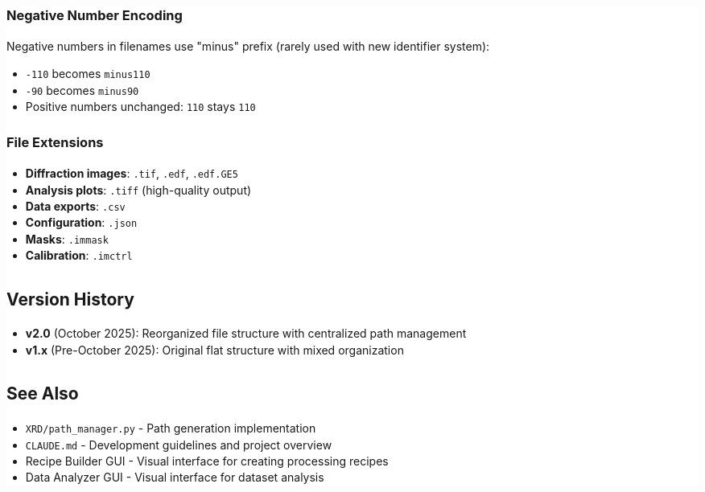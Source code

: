 ### Negative Number Encoding

Negative numbers in filenames use "minus" prefix (rarely used with new identifier system):
- `-110` becomes `minus110`
- `-90` becomes `minus90`
- Positive numbers unchanged: `110` stays `110`

### File Extensions

- **Diffraction images**: `.tif`, `.edf`, `.edf.GE5`
- **Analysis plots**: `.tiff` (high-quality output)
- **Data exports**: `.csv`
- **Configuration**: `.json`
- **Masks**: `.immask`
- **Calibration**: `.imctrl`

## Version History

- **v2.0** (October 2025): Reorganized file structure with centralized path management
- **v1.x** (Pre-October 2025): Original flat structure with mixed organization

## See Also

- `XRD/path_manager.py` - Path generation implementation
- `CLAUDE.md` - Development guidelines and project overview
- Recipe Builder GUI - Visual interface for creating processing recipes
- Data Analyzer GUI - Visual interface for dataset analysis
